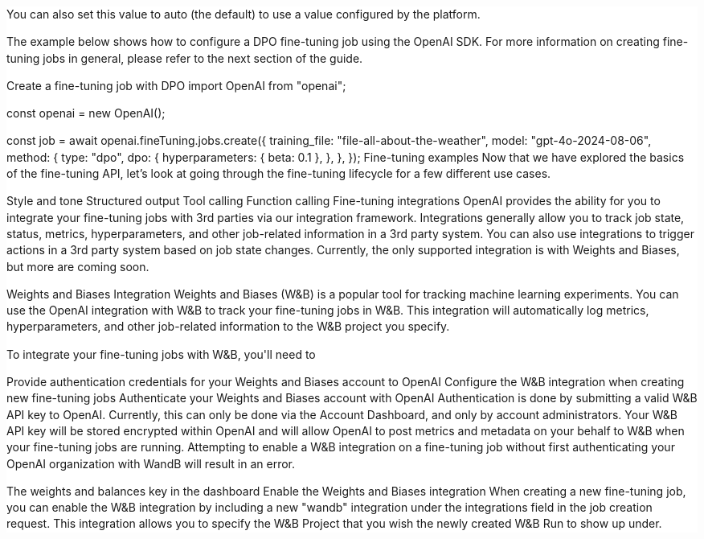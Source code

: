 You can also set this value to auto (the default) to use a value configured by the platform.

The example below shows how to configure a DPO fine-tuning job using the OpenAI SDK. For more information on creating fine-tuning jobs in general, please refer to the next section of the guide.

Create a fine-tuning job with DPO
import OpenAI from "openai";

const openai = new OpenAI();

const job = await openai.fineTuning.jobs.create({
  training_file: "file-all-about-the-weather",
  model: "gpt-4o-2024-08-06",
  method: {
    type: "dpo",
    dpo: {
      hyperparameters: { beta: 0.1 },
    },
  },
});
Fine-tuning examples
Now that we have explored the basics of the fine-tuning API, let’s look at going through the fine-tuning lifecycle for a few different use cases.

Style and tone
Structured output
Tool calling
Function calling
Fine-tuning integrations
OpenAI provides the ability for you to integrate your fine-tuning jobs with 3rd parties via our integration framework. Integrations generally allow you to track job state, status, metrics, hyperparameters, and other job-related information in a 3rd party system. You can also use integrations to trigger actions in a 3rd party system based on job state changes. Currently, the only supported integration is with Weights and Biases, but more are coming soon.

Weights and Biases Integration
Weights and Biases (W&B) is a popular tool for tracking machine learning experiments. You can use the OpenAI integration with W&B to track your fine-tuning jobs in W&B. This integration will automatically log metrics, hyperparameters, and other job-related information to the W&B project you specify.

To integrate your fine-tuning jobs with W&B, you'll need to

Provide authentication credentials for your Weights and Biases account to OpenAI
Configure the W&B integration when creating new fine-tuning jobs
Authenticate your Weights and Biases account with OpenAI
Authentication is done by submitting a valid W&B API key to OpenAI. Currently, this can only be done via the Account Dashboard, and only by account administrators. Your W&B API key will be stored encrypted within OpenAI and will allow OpenAI to post metrics and metadata on your behalf to W&B when your fine-tuning jobs are running. Attempting to enable a W&B integration on a fine-tuning job without first authenticating your OpenAI organization with WandB will result in an error.

The weights and balances key in the dashboard
Enable the Weights and Biases integration
When creating a new fine-tuning job, you can enable the W&B integration by including a new "wandb" integration under the integrations field in the job creation request. This integration allows you to specify the W&B Project that you wish the newly created W&B Run to show up under.
